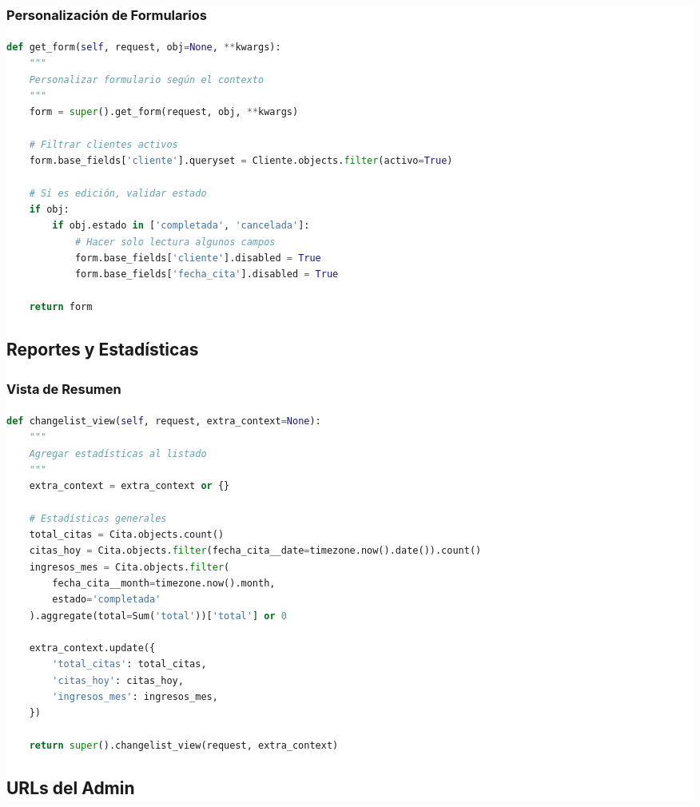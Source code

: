 ### Personalización de Formularios

```python
def get_form(self, request, obj=None, **kwargs):
    """
    Personalizar formulario según el contexto
    """
    form = super().get_form(request, obj, **kwargs)

    # Filtrar clientes activos
    form.base_fields['cliente'].queryset = Cliente.objects.filter(activo=True)

    # Si es edición, validar estado
    if obj:
        if obj.estado in ['completada', 'cancelada']:
            # Hacer solo lectura algunos campos
            form.base_fields['cliente'].disabled = True
            form.base_fields['fecha_cita'].disabled = True

    return form
```

## Reportes y Estadísticas

### Vista de Resumen

```python
def changelist_view(self, request, extra_context=None):
    """
    Agregar estadísticas al listado
    """
    extra_context = extra_context or {}

    # Estadísticas generales
    total_citas = Cita.objects.count()
    citas_hoy = Cita.objects.filter(fecha_cita__date=timezone.now().date()).count()
    ingresos_mes = Cita.objects.filter(
        fecha_cita__month=timezone.now().month,
        estado='completada'
    ).aggregate(total=Sum('total'))['total'] or 0

    extra_context.update({
        'total_citas': total_citas,
        'citas_hoy': citas_hoy,
        'ingresos_mes': ingresos_mes,
    })

    return super().changelist_view(request, extra_context)
```

## URLs del Admin
